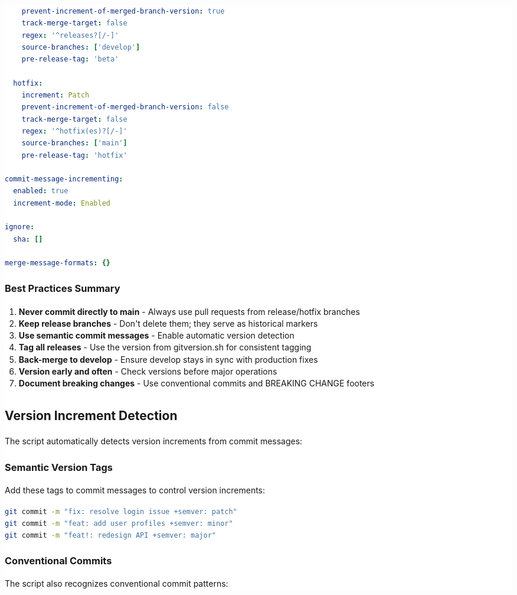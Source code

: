```yaml
    prevent-increment-of-merged-branch-version: true
    track-merge-target: false
    regex: '^releases?[/-]'
    source-branches: ['develop']
    pre-release-tag: 'beta'
    
  hotfix:
    increment: Patch
    prevent-increment-of-merged-branch-version: false
    track-merge-target: false
    regex: '^hotfix(es)?[/-]'
    source-branches: ['main']
    pre-release-tag: 'hotfix'

commit-message-incrementing:
  enabled: true
  increment-mode: Enabled

ignore:
  sha: []

merge-message-formats: {}
```

### Best Practices Summary

1. **Never commit directly to main** - Always use pull requests from release/hotfix branches
2. **Keep release branches** - Don't delete them; they serve as historical markers
3. **Use semantic commit messages** - Enable automatic version detection
4. **Tag all releases** - Use the version from gitversion.sh for consistent tagging
5. **Back-merge to develop** - Ensure develop stays in sync with production fixes
6. **Version early and often** - Check versions before major operations
7. **Document breaking changes** - Use conventional commits and BREAKING CHANGE footers

## Version Increment Detection

The script automatically detects version increments from commit messages:

### Semantic Version Tags

Add these tags to commit messages to control version increments:

```bash
git commit -m "fix: resolve login issue +semver: patch"
git commit -m "feat: add user profiles +semver: minor"  
git commit -m "feat!: redesign API +semver: major"
```

### Conventional Commits

The script also recognizes conventional commit patterns:
